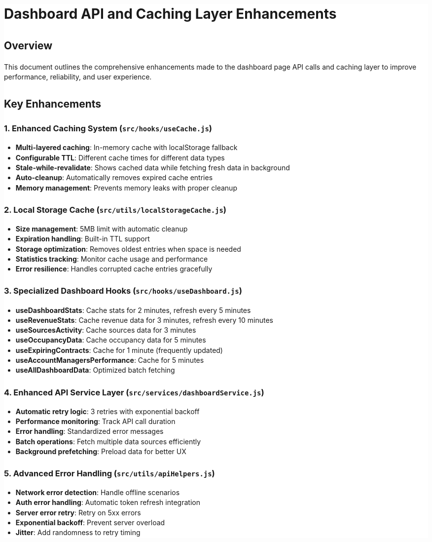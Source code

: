 # Dashboard API and Caching Layer Enhancements

## Overview

This document outlines the comprehensive enhancements made to the dashboard page API calls and caching layer to improve performance, reliability, and user experience.

## Key Enhancements

### 1. Enhanced Caching System (`src/hooks/useCache.js`)

- **Multi-layered caching**: In-memory cache with localStorage fallback
- **Configurable TTL**: Different cache times for different data types
- **Stale-while-revalidate**: Shows cached data while fetching fresh data in background
- **Auto-cleanup**: Automatically removes expired cache entries
- **Memory management**: Prevents memory leaks with proper cleanup

### 2. Local Storage Cache (`src/utils/localStorageCache.js`)

- **Size management**: 5MB limit with automatic cleanup
- **Expiration handling**: Built-in TTL support
- **Storage optimization**: Removes oldest entries when space is needed
- **Statistics tracking**: Monitor cache usage and performance
- **Error resilience**: Handles corrupted cache entries gracefully

### 3. Specialized Dashboard Hooks (`src/hooks/useDashboard.js`)

- **useDashboardStats**: Cache stats for 2 minutes, refresh every 5 minutes
- **useRevenueStats**: Cache revenue data for 3 minutes, refresh every 10 minutes
- **useSourcesActivity**: Cache sources data for 3 minutes
- **useOccupancyData**: Cache occupancy data for 5 minutes
- **useExpiringContracts**: Cache for 1 minute (frequently updated)
- **useAccountManagersPerformance**: Cache for 5 minutes
- **useAllDashboardData**: Optimized batch fetching

### 4. Enhanced API Service Layer (`src/services/dashboardService.js`)

- **Automatic retry logic**: 3 retries with exponential backoff
- **Performance monitoring**: Track API call duration
- **Error handling**: Standardized error messages
- **Batch operations**: Fetch multiple data sources efficiently
- **Background prefetching**: Preload data for better UX

### 5. Advanced Error Handling (`src/utils/apiHelpers.js`)

- **Network error detection**: Handle offline scenarios
- **Auth error handling**: Automatic token refresh integration
- **Server error retry**: Retry on 5xx errors
- **Exponential backoff**: Prevent server overload
- **Jitter**: Add randomness to retry timing
